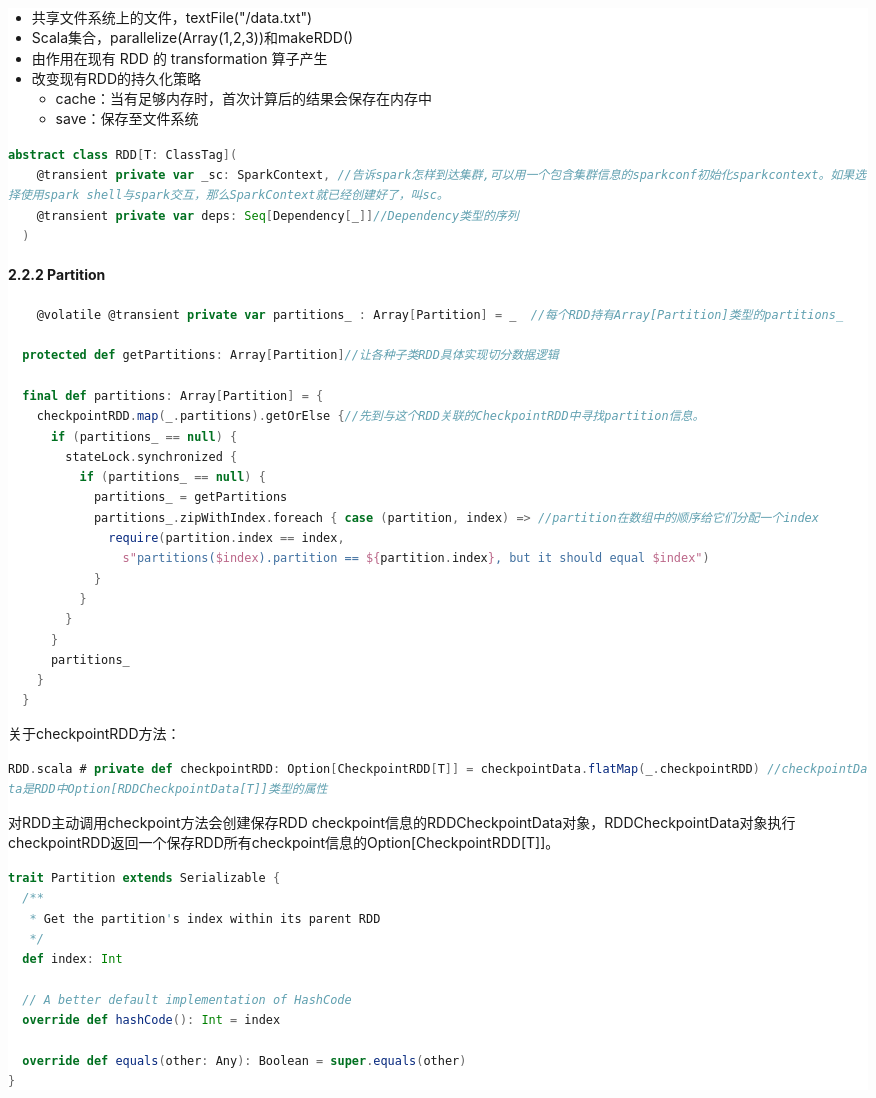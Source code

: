 - 共享文件系统上的文件，textFile("/data.txt")
- Scala集合，parallelize(Array(1,2,3))和makeRDD()
- 由作用在现有 RDD 的 transformation 算子产生
- 改变现有RDD的持久化策略
  - cache：当有足够内存时，首次计算后的结果会保存在内存中
  - save：保存至文件系统

```scala
abstract class RDD[T: ClassTag](
    @transient private var _sc: SparkContext, //告诉spark怎样到达集群,可以用一个包含集群信息的sparkconf初始化sparkcontext。如果选择使用spark shell与spark交互，那么SparkContext就已经创建好了，叫sc。
    @transient private var deps: Seq[Dependency[_]]//Dependency类型的序列
  ) 
```

#### 2.2.2 Partition

```scala
	@volatile @transient private var partitions_ : Array[Partition] = _  //每个RDD持有Array[Partition]类型的partitions_
  
  protected def getPartitions: Array[Partition]//让各种子类RDD具体实现切分数据逻辑

  final def partitions: Array[Partition] = {
    checkpointRDD.map(_.partitions).getOrElse {//先到与这个RDD关联的CheckpointRDD中寻找partition信息。
      if (partitions_ == null) {
        stateLock.synchronized {
          if (partitions_ == null) {
            partitions_ = getPartitions
            partitions_.zipWithIndex.foreach { case (partition, index) => //partition在数组中的顺序给它们分配一个index
              require(partition.index == index,
                s"partitions($index).partition == ${partition.index}, but it should equal $index")
            }
          }
        }
      }
      partitions_
    }
  }
```

关于checkpointRDD方法：



```scala
RDD.scala # private def checkpointRDD: Option[CheckpointRDD[T]] = checkpointData.flatMap(_.checkpointRDD) //checkpointData是RDD中Option[RDDCheckpointData[T]]类型的属性
```

对RDD主动调用checkpoint方法会创建保存RDD checkpoint信息的RDDCheckpointData对象，RDDCheckpointData对象执行checkpointRDD返回一个保存RDD所有checkpoint信息的Option[CheckpointRDD[T]]。

```scala
trait Partition extends Serializable {
  /**
   * Get the partition's index within its parent RDD
   */
  def index: Int

  // A better default implementation of HashCode
  override def hashCode(): Int = index

  override def equals(other: Any): Boolean = super.equals(other)
}
```
